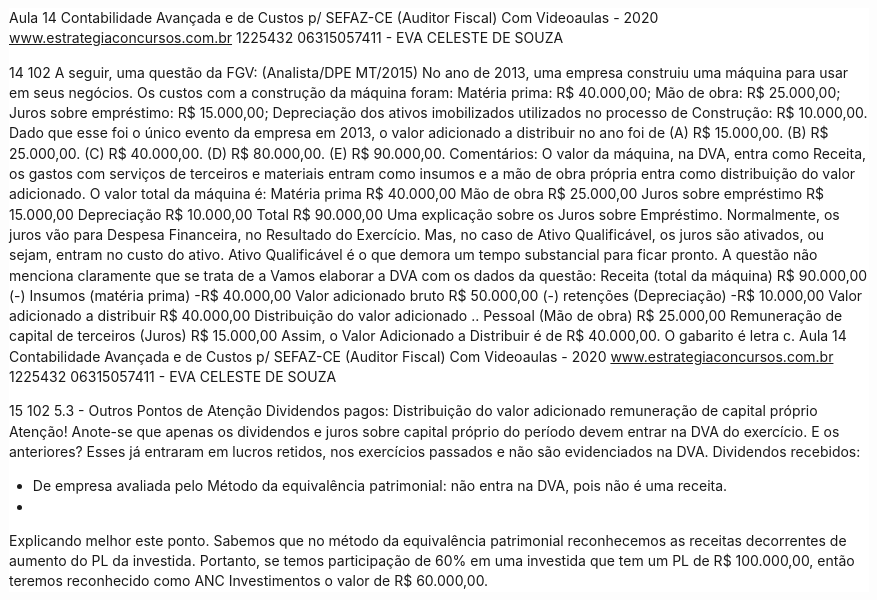 Aula 14
Contabilidade Avançada e de Custos p/ SEFAZ-CE (Auditor Fiscal) Com Videoaulas - 2020 www.estrategiaconcursos.com.br 1225432
06315057411 - EVA CELESTE DE SOUZA 





14
102
A seguir, uma questão da FGV:
(Analista/DPE MT/2015)  No ano de 2013, uma empresa construiu uma máquina para usar em seus negócios. Os custos com a construção da máquina foram:
Matéria prima: R$ 40.000,00;
Mão de obra: R$ 25.000,00;
Juros sobre empréstimo: R$ 15.000,00;
Depreciação dos ativos imobilizados utilizados no processo de Construção: R$ 10.000,00.
Dado que esse foi o único evento da empresa em 2013, o valor adicionado a distribuir no ano foi de
(A) R$ 15.000,00.
(B) R$ 25.000,00.
(C) R$ 40.000,00.
(D) R$ 80.000,00.
(E) R$ 90.000,00.
Comentários:
O valor da máquina, na DVA, entra como Receita, os gastos com serviços de terceiros e materiais entram como insumos e a mão de obra própria entra como distribuição do valor adicionado.
O valor total da máquina é:
Matéria prima                  R$ 40.000,00 Mão de obra                            R$ 25.000,00 Juros sobre empréstimo      R$ 15.000,00 Depreciação                         R$ 10.000,00 Total                                  R$ 90.000,00 Uma  explicação  sobre  os  Juros  sobre  Empréstimo.  Normalmente,  os  juros  vão  para  Despesa Financeira, no Resultado do Exercício.
Mas, no caso de Ativo Qualificável, os juros são ativados, ou sejam, entram no custo do ativo.
Ativo  Qualificável  é  o  que  demora  um  tempo  substancial  para  ficar  pronto.  A  questão  não menciona claramente que se trata de a 
Vamos elaborar a DVA com os dados da questão:
Receita (total da máquina)                                        R$ 90.000,00 (-) Insumos (matéria prima)                           -R$ 40.000,00 Valor adicionado bruto                                      R$ 50.000,00 (-) retenções (Depreciação)                          -R$ 10.000,00 Valor adicionado a distribuir                          R$ 40.000,00 Distribuição do valor adicionado                                              ..
Pessoal (Mão de obra)                                  R$ 25.000,00 Remuneração de capital de terceiros (Juros)   R$ 15.000,00 Assim, o Valor Adicionado a Distribuir é de R$ 40.000,00. O gabarito é letra c.
Aula 14
Contabilidade Avançada e de Custos p/ SEFAZ-CE (Auditor Fiscal) Com Videoaulas - 2020 www.estrategiaconcursos.com.br 1225432
06315057411 - EVA CELESTE DE SOUZA 





15
102
5.3 - Outros Pontos de Atenção Dividendos pagos:
Distribuição do valor adicionado  remuneração de capital próprio Atenção! Anote-se  que  apenas  os  dividendos  e  juros  sobre  capital  próprio  do período devem entrar na DVA do exercício. E os anteriores? Esses já entraram em lucros retidos, nos exercícios passados e não são evidenciados na DVA.
Dividendos recebidos:
- De empresa avaliada pelo Método da equivalência patrimonial: não entra na DVA,  pois não é uma receita.
-
Explicando melhor este ponto.
Sabemos que no método  da  equivalência  patrimonial  reconhecemos  as  receitas  decorrentes de aumento do PL da investida. Portanto, se temos participação de 60% em uma investida que tem um PL de R$ 100.000,00, então teremos reconhecido como ANC  Investimentos o valor de R$ 60.000,00.